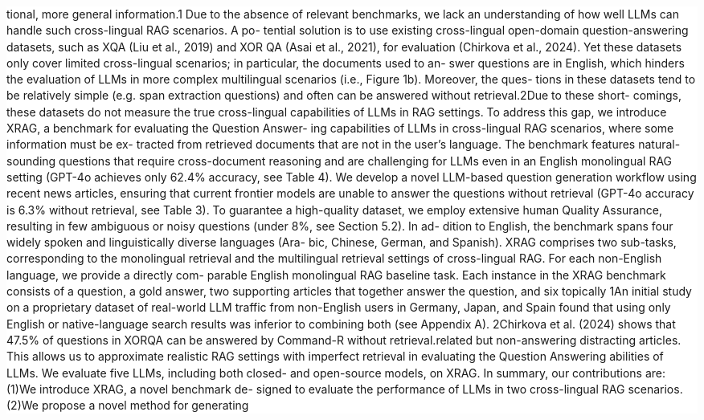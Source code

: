 tional, more general information.1
Due to the absence of relevant benchmarks, we
lack an understanding of how well LLMs can
handle such cross-lingual RAG scenarios. A po-
tential solution is to use existing cross-lingual
open-domain question-answering datasets, such
as XQA (Liu et al., 2019) and XOR QA (Asai
et al., 2021), for evaluation (Chirkova et al., 2024).
Yet these datasets only cover limited cross-lingual
scenarios; in particular, the documents used to an-
swer questions are in English, which hinders the
evaluation of LLMs in more complex multilingual
scenarios (i.e., Figure 1b). Moreover, the ques-
tions in these datasets tend to be relatively simple
(e.g. span extraction questions) and often can be
answered without retrieval.2Due to these short-
comings, these datasets do not measure the true
cross-lingual capabilities of LLMs in RAG settings.
To address this gap, we introduce XRAG, a
benchmark for evaluating the Question Answer-
ing capabilities of LLMs in cross-lingual RAG
scenarios, where some information must be ex-
tracted from retrieved documents that are not in the
user’s language. The benchmark features natural-
sounding questions that require cross-document
reasoning and are challenging for LLMs even in
an English monolingual RAG setting (GPT-4o
achieves only 62.4% accuracy, see Table 4). We
develop a novel LLM-based question generation
workflow using recent news articles, ensuring that
current frontier models are unable to answer the
questions without retrieval (GPT-4o accuracy is
6.3% without retrieval, see Table 3). To guarantee
a high-quality dataset, we employ extensive human
Quality Assurance, resulting in few ambiguous or
noisy questions (under 8%, see Section 5.2). In ad-
dition to English, the benchmark spans four widely
spoken and linguistically diverse languages (Ara-
bic, Chinese, German, and Spanish).
XRAG comprises two sub-tasks, corresponding
to the monolingual retrieval and the multilingual
retrieval settings of cross-lingual RAG. For each
non-English language, we provide a directly com-
parable English monolingual RAG baseline task.
Each instance in the XRAG benchmark consists of
a question, a gold answer, two supporting articles
that together answer the question, and six topically
1An initial study on a proprietary dataset of real-world
LLM traffic from non-English users in Germany, Japan, and
Spain found that using only English or native-language search
results was inferior to combining both (see Appendix A).
2Chirkova et al. (2024) shows that 47.5% of questions in
XORQA can be answered by Command-R without retrieval.related but non-answering distracting articles. This
allows us to approximate realistic RAG settings
with imperfect retrieval in evaluating the Question
Answering abilities of LLMs.
We evaluate five LLMs, including both closed-
and open-source models, on XRAG. In summary,
our contributions are:
(1)We introduce XRAG, a novel benchmark de-
signed to evaluate the performance of LLMs
in two cross-lingual RAG scenarios.
(2)We propose a novel method for generating